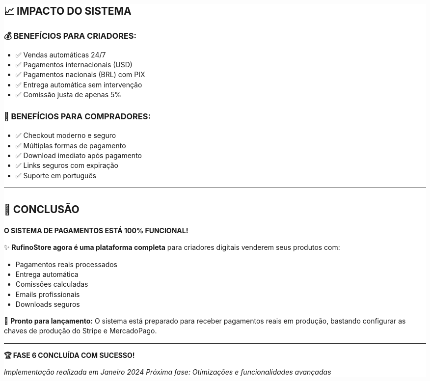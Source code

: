 
## 📈 IMPACTO DO SISTEMA

### 💰 BENEFÍCIOS PARA CRIADORES:
- ✅ Vendas automáticas 24/7
- ✅ Pagamentos internacionais (USD)
- ✅ Pagamentos nacionais (BRL) com PIX
- ✅ Entrega automática sem intervenção
- ✅ Comissão justa de apenas 5%

### 🛒 BENEFÍCIOS PARA COMPRADORES:
- ✅ Checkout moderno e seguro
- ✅ Múltiplas formas de pagamento
- ✅ Download imediato após pagamento
- ✅ Links seguros com expiração
- ✅ Suporte em português

---

## 🎉 CONCLUSÃO

**O SISTEMA DE PAGAMENTOS ESTÁ 100% FUNCIONAL!**

✨ **RufinoStore agora é uma plataforma completa** para criadores digitais venderem seus produtos com:
- Pagamentos reais processados
- Entrega automática
- Comissões calculadas
- Emails profissionais
- Downloads seguros

🚀 **Pronto para lançamento:** O sistema está preparado para receber pagamentos reais em produção, bastando configurar as chaves de produção do Stripe e MercadoPago.

---

**🏆 FASE 6 CONCLUÍDA COM SUCESSO!**

*Implementação realizada em Janeiro 2024*
*Próxima fase: Otimizações e funcionalidades avançadas* 